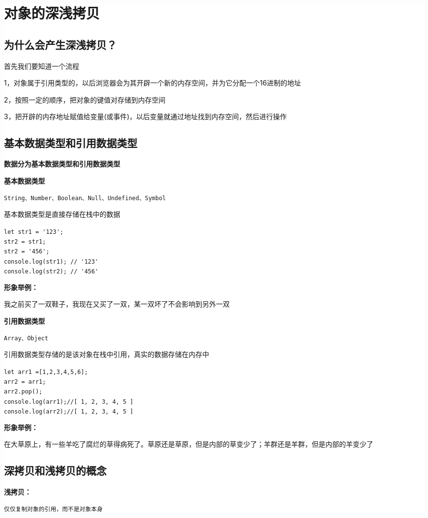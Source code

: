 # 对象的深浅拷贝

## 为什么会产生深浅拷贝？
首先我们要知道一个流程

1，对象属于引用类型的，以后浏览器会为其开辟一个新的内存空间，并为它分配一个16进制的地址

2，按照一定的顺序，把对象的键值对存储到内存空间

3，把开辟的内存地址赋值给变量(或事件)，以后变量就通过地址找到内存空间，然后进行操作

## 基本数据类型和引用数据类型

**数据分为基本数据类型和引用数据类型**

**基本数据类型**

```
String、Number、Boolean、Null、Undefined、Symbol
```
基本数据类型是直接存储在栈中的数据
```
let str1 = '123';
str2 = str1;
str2 = '456';
console.log(str1); // '123'
console.log(str2); // '456'
```
**形象举例：**

我之前买了一双鞋子，我现在又买了一双，某一双坏了不会影响到另外一双

**引用数据类型**

```
Array、Object
```
引用数据类型存储的是该对象在栈中引用，真实的数据存储在内存中
```
let arr1 =[1,2,3,4,5,6];
arr2 = arr1;
arr2.pop();
console.log(arr1);//[ 1, 2, 3, 4, 5 ]
console.log(arr2);//[ 1, 2, 3, 4, 5 ]
```

**形象举例：**

在大草原上，有一些羊吃了腐烂的草得病死了。草原还是草原，但是内部的草变少了；羊群还是羊群，但是内部的羊变少了

## 深拷贝和浅拷贝的概念

**浅拷贝：**

    仅仅复制对象的引用，而不是对象本身
